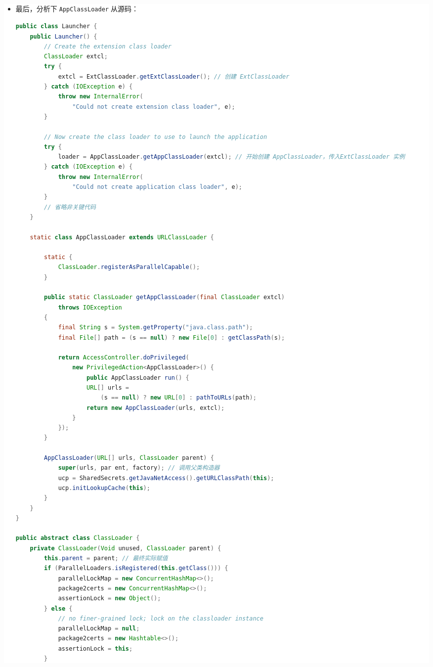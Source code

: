 - 最后，分析下 `AppClassLoader` 从源码：

    ```java {6,14}
    public class Launcher {
        public Launcher() {
            // Create the extension class loader
            ClassLoader extcl;
            try {
                extcl = ExtClassLoader.getExtClassLoader(); // 创建 ExtClassLoader
            } catch (IOException e) {
                throw new InternalError(
                    "Could not create extension class loader", e);
            }

            // Now create the class loader to use to launch the application
            try {
                loader = AppClassLoader.getAppClassLoader(extcl); // 开始创建 AppClassLoader，传入ExtClassLoader 实例
            } catch (IOException e) {
                throw new InternalError(
                    "Could not create application class loader", e);
            }
            // 省略非关键代码
        }

        static class AppClassLoader extends URLClassLoader {

            static {
                ClassLoader.registerAsParallelCapable();
            }

            public static ClassLoader getAppClassLoader(final ClassLoader extcl)
                throws IOException
            {
                final String s = System.getProperty("java.class.path");
                final File[] path = (s == null) ? new File[0] : getClassPath(s);

                return AccessController.doPrivileged(
                    new PrivilegedAction<AppClassLoader>() {
                        public AppClassLoader run() {
                        URL[] urls =
                            (s == null) ? new URL[0] : pathToURLs(path);
                        return new AppClassLoader(urls, extcl);
                    }
                });
            }

            AppClassLoader(URL[] urls, ClassLoader parent) {
                super(urls, par ent, factory); // 调用父类构造器
                ucp = SharedSecrets.getJavaNetAccess().getURLClassPath(this);
                ucp.initLookupCache(this);
            }
        }
    }

    public abstract class ClassLoader {
        private ClassLoader(Void unused, ClassLoader parent) {
            this.parent = parent; // 最终实际赋值
            if (ParallelLoaders.isRegistered(this.getClass())) {
                parallelLockMap = new ConcurrentHashMap<>();
                package2certs = new ConcurrentHashMap<>();
                assertionLock = new Object();
            } else {
                // no finer-grained lock; lock on the classloader instance
                parallelLockMap = null;
                package2certs = new Hashtable<>();
                assertionLock = this;
            }